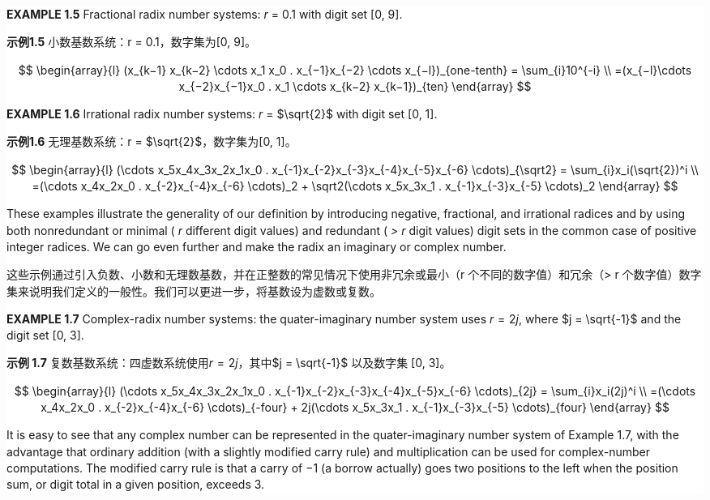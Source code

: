 

**EXAMPLE 1.5** Fractional radix number systems:  *r* = 0.1 with digit set [0, 9]. 

**示例1.5** 小数基数系统：r = 0.1，数字集为[0, 9]。


$$
\begin{array}{l}
(x_{k−1} x_{k−2} \cdots  x_1 x_0 .  x_{−1}x_{−2} \cdots  x_{−l})_{one-tenth} = \sum_{i}10^{-i} \\
=(x_{−l}\cdots x_{−2}x_{−1}x_0 . x_1 \cdots x_{k−2} x_{k−1})_{ten}
\end{array}
$$





**EXAMPLE 1.6** Irrational radix number systems:  *r* = $\sqrt{2}$ with digit set [0, 1]. 

**示例1.6** 无理基数系统：r = $\sqrt{2}$，数字集为[0, 1]。


$$
\begin{array}{l}
(\cdots x_5x_4x_3x_2x_1x_0 . x_{-1}x_{-2}x_{-3}x_{-4}x_{-5}x_{-6} \cdots)_{\sqrt2} = \sum_{i}x_i(\sqrt{2})^i \\
=(\cdots x_4x_2x_0 . x_{-2}x_{-4}x_{-6} \cdots)_2 + \sqrt2(\cdots x_5x_3x_1 . x_{-1}x_{-3}x_{-5} \cdots)_2
\end{array}
$$



These examples illustrate the generality of our definition by introducing negative, fractional, and irrational radices and by using both nonredundant or minimal ( *r*  different digit values) and redundant ( *> r*  digit values) digit sets in the common case of positive integer radices. We can go even further and make the radix an imaginary or complex number. 

这些示例通过引入负数、小数和无理数基数，并在正整数的常见情况下使用非冗余或最小（r 个不同的数字值）和冗余（> r 个数字值）数字集来说明我们定义的一般性。我们可以更进一步，将基数设为虚数或复数。



**EXAMPLE 1.7** Complex-radix number systems: the quater-imaginary number system uses  $r = 2 j$, where  $j = \sqrt{-1}$ and the digit set [0, 3]. 

**示例 1.7** 复数基数系统：四虚数系统使用$r = 2 j$，其中$j = \sqrt{-1}$  以及数字集 [0, 3]。


$$
\begin{array}{l}
(\cdots x_5x_4x_3x_2x_1x_0 . x_{-1}x_{-2}x_{-3}x_{-4}x_{-5}x_{-6} \cdots)_{2j} = \sum_{i}x_i(2j)^i \\
=(\cdots x_4x_2x_0 . x_{-2}x_{-4}x_{-6} \cdots)_{-four} + 2j(\cdots x_5x_3x_1 . x_{-1}x_{-3}x_{-5} \cdots)_{four}
\end{array}
$$


It is easy to see that any complex number can be represented in the quater-imaginary number system of Example 1.7, with the advantage that ordinary addition (with a slightly modified carry rule) and multiplication can be used for complex-number computations. The modified carry rule is that a carry of −1 (a borrow actually) goes two positions to the left when the position sum, or digit total in a given position, exceeds 3. 

